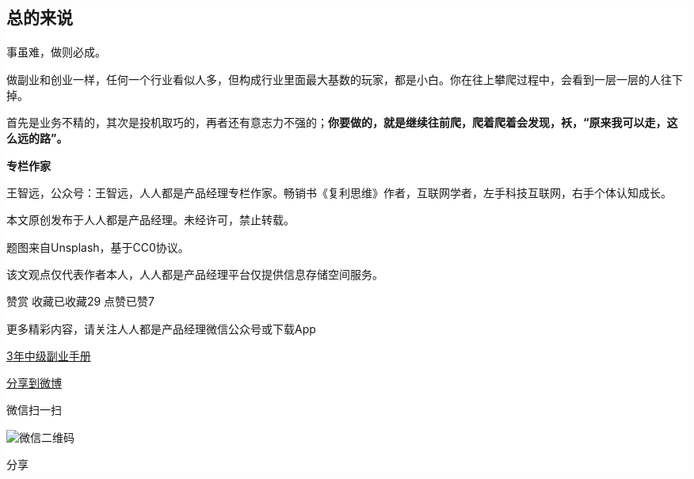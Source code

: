 ## 总的来说

事虽难，做则必成。

做副业和创业一样，任何一个行业看似人多，但构成行业里面最大基数的玩家，都是小白。你在往上攀爬过程中，会看到一层一层的人往下掉。

首先是业务不精的，其次是投机取巧的，再者还有意志力不强的；**你要做的，就是继续往前爬，爬着爬着会发现，袄，“原来我可以走，这么远的路”。**

**专栏作家**

王智远，公众号：王智远，人人都是产品经理专栏作家。畅销书《复利思维》作者，互联网学者，左手科技互联网，右手个体认知成长。

本文原创发布于人人都是产品经理。未经许可，禁止转载。

题图来自Unsplash，基于CC0协议。

该文观点仅代表作者本人，人人都是产品经理平台仅提供信息存储空间服务。

赞赏 收藏已收藏29 点赞已赞7

更多精彩内容，请关注人人都是产品经理微信公众号或下载App

[3年](https://www.woshipm.com/tag/3%e5%b9%b4)[中级](https://www.woshipm.com/tag/%e4%b8%ad%e7%ba%a7)[副业手册](https://www.woshipm.com/tag/%e5%89%af%e4%b8%9a%e6%89%8b%e5%86%8c)

[分享到微博](https://service.weibo.com/share/share.php?appkey=2775287854&title=一份简单的副业手册&url=https://www.woshipm.com/zhichang/5843513.html&pic=https://image.woshipm.com/2023/04/14/ad910140-daa1-11ed-aaf8-00163e0b5ff3.png)

微信扫一扫

![微信二维码](https://api.pwmqr.com/qrcode/create/?url=https://www.woshipm.com/zhichang/5843513.html)

分享